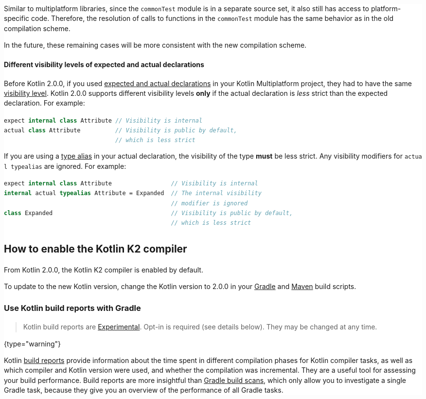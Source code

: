 Similar to multiplatform libraries, since the `commonTest` module is in a separate source set, it also still has access
to platform-specific code. Therefore, the resolution of calls to functions in the `commonTest` module has the same behavior
as in the old compilation scheme.

In the future, these remaining cases will be more consistent with the new compilation scheme.

#### Different visibility levels of expected and actual declarations

Before Kotlin 2.0.0, if you used [expected and actual declarations](multiplatform-expect-actual.md) in your
Kotlin Multiplatform project, they had to have the same [visibility level](visibility-modifiers.md).
Kotlin 2.0.0 supports different visibility levels **only** if the actual declaration is _less_ strict than
the expected declaration. For example:

```kotlin
expect internal class Attribute // Visibility is internal
actual class Attribute          // Visibility is public by default,
                                // which is less strict
```

If you are using a [type alias](type-aliases.md) in your actual declaration, the visibility of the type **must** be less
strict. Any visibility modifiers for `actual typealias` are ignored. For example:

```kotlin
expect internal class Attribute                 // Visibility is internal
internal actual typealias Attribute = Expanded  // The internal visibility 
                                                // modifier is ignored
class Expanded                                  // Visibility is public by default,
                                                // which is less strict
```

## How to enable the Kotlin K2 compiler

From Kotlin 2.0.0, the Kotlin K2 compiler is enabled by default.

To update to the new Kotlin version, change the Kotlin version to 2.0.0 in your [Gradle](gradle-configure-project.md#apply-the-plugin)
and [Maven](maven.md#configure-and-enable-the-plugin) build scripts.

### Use Kotlin build reports with Gradle

> Kotlin build reports are [Experimental](https://kotlinlang.org/docs/components-stability.html).
> Opt-in is required (see details below). They may be changed at any time.
>
{type="warning"}

Kotlin [build reports](gradle-compilation-and-caches.md#build-reports) provide information about the time spent in different
compilation phases for Kotlin compiler tasks, as well as which compiler and Kotlin version were used, and whether the compilation
was incremental. They are a useful tool for assessing your build performance. Build reports are more insightful than 
[Gradle build scans](https://scans.gradle.com/), which only allow you to investigate a single Gradle task, because they give
you an overview of the performance of all Gradle tasks.
